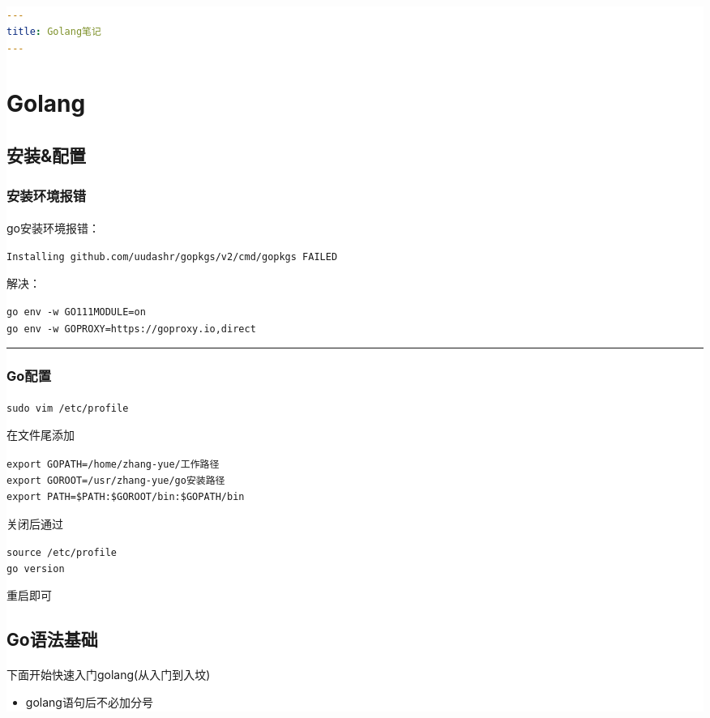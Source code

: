```yaml
---
title: Golang笔记
---
```


# Golang



## 安装&配置

### 安装环境报错

go安装环境报错：

```shell
Installing github.com/uudashr/gopkgs/v2/cmd/gopkgs FAILED
```

解决：

```shell
go env -w GO111MODULE=on
go env -w GOPROXY=https://goproxy.io,direct
```

---

### Go配置

```shell
sudo vim /etc/profile
```

在文件尾添加

```shell
export GOPATH=/home/zhang-yue/工作路径
export GOROOT=/usr/zhang-yue/go安装路径
export PATH=$PATH:$GOROOT/bin:$GOPATH/bin
```

关闭后通过

```shell
source /etc/profile
go version
```

重启即可

## Go语法基础
下面开始快速入门golang(从入门到入坟)

- golang语句后不必加分号
